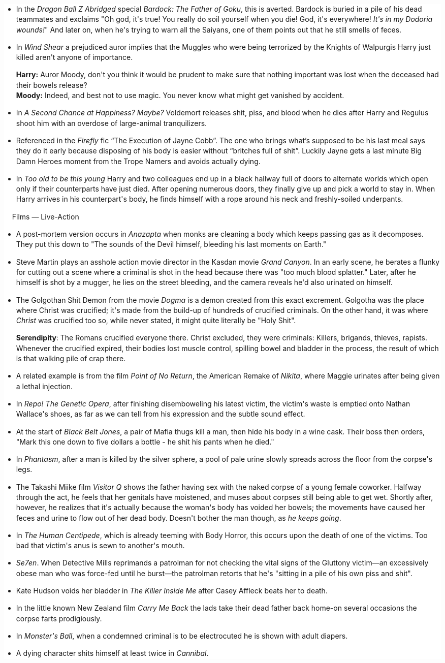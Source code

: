 -   In the _Dragon Ball Z Abridged_ special _Bardock: The Father of Goku_, this is averted. Bardock is buried in a pile of his dead teammates and exclaims "Oh god, it's true! You really do soil yourself when you die! God, it's everywhere! _It's in my Dodoria wounds!_" And later on, when he's trying to warn all the Saiyans, one of them points out that he still smells of feces.
-   In _Wind Shear_ a prejudiced auror implies that the Muggles who were being terrorized by the Knights of Walpurgis Harry just killed aren't anyone of importance.
    
    **Harry:** Auror Moody, don't you think it would be prudent to make sure that nothing important was lost when the deceased had their bowels release?  
    **Moody:** Indeed, and best not to use magic. You never know what might get vanished by accident.
    
-   In _A Second Chance at Happiness? Maybe?_ Voldemort releases shit, piss, and blood when he dies after Harry and Regulus shoot him with an overdose of large-animal tranquilizers.
-   Referenced in the _Firefly_ fic “The Execution of Jayne Cobb”. The one who brings what’s supposed to be his last meal says they do it early because disposing of his body is easier without “britches full of shit”. Luckily Jayne gets a last minute Big Damn Heroes moment from the Trope Namers and avoids actually dying.
-   In _Too old to be this young_ Harry and two colleagues end up in a black hallway full of doors to alternate worlds which open only if their counterparts have just died. After opening numerous doors, they finally give up and pick a world to stay in. When Harry arrives in his counterpart's body, he finds himself with a rope around his neck and freshly-soiled underpants.

    Films — Live-Action 

-   A post-mortem version occurs in _Anazapta_ when monks are cleaning a body which keeps passing gas as it decomposes. They put this down to "The sounds of the Devil himself, bleeding his last moments on Earth."
-   Steve Martin plays an asshole action movie director in the Kasdan movie _Grand Canyon_. In an early scene, he berates a flunky for cutting out a scene where a criminal is shot in the head because there was "too much blood splatter." Later, after he himself is shot by a mugger, he lies on the street bleeding, and the camera reveals he'd also urinated on himself.
-   The Golgothan Shit Demon from the movie _Dogma_ is a demon created from this exact excrement. Golgotha was the place where Christ was crucified; it's made from the build-up of hundreds of crucified criminals. On the other hand, it was where _Christ_ was crucified too so, while never stated, it might quite literally be "Holy Shit".
    
    **Serendipity**: The Romans crucified everyone there. Christ excluded, they were criminals: Killers, brigands, thieves, rapists. Whenever the crucified expired, their bodies lost muscle control, spilling bowel and bladder in the process, the result of which is that walking pile of crap there.
    
-   A related example is from the film _Point of No Return_, the American Remake of _Nikita_, where Maggie urinates after being given a lethal injection.
-   In _Repo! The Genetic Opera_, after finishing disemboweling his latest victim, the victim's waste is emptied onto Nathan Wallace's shoes, as far as we can tell from his expression and the subtle sound effect.
-   At the start of _Black Belt Jones_, a pair of Mafia thugs kill a man, then hide his body in a wine cask. Their boss then orders, "Mark this one down to five dollars a bottle - he shit his pants when he died."
-   In _Phantasm_, after a man is killed by the silver sphere, a pool of pale urine slowly spreads across the floor from the corpse's legs.
-   The Takashi Miike film _Visitor Q_ shows the father having sex with the naked corpse of a young female coworker. Halfway through the act, he feels that her genitals have moistened, and muses about corpses still being able to get wet. Shortly after, however, he realizes that it's actually because the woman's body has voided her bowels; the movements have caused her feces and urine to flow out of her dead body. Doesn't bother the man though, as _he keeps going_.
-   In _The Human Centipede_, which is already teeming with Body Horror, this occurs upon the death of one of the victims. Too bad that victim's anus is sewn to another's mouth.
-   _Se7en_. When Detective Mills reprimands a patrolman for not checking the vital signs of the Gluttony victim—an excessively obese man who was force-fed until he burst—the patrolman retorts that he's "sitting in a pile of his own piss and shit".
-   Kate Hudson voids her bladder in _The Killer Inside Me_ after Casey Affleck beats her to death.
-   In the little known New Zealand film _Carry Me Back_ the lads take their dead father back home-on several occasions the corpse farts prodigiously.
-   In _Monster's Ball_, when a condemned criminal is to be electrocuted he is shown with adult diapers.
-   A dying character shits himself at least twice in _Cannibal_.